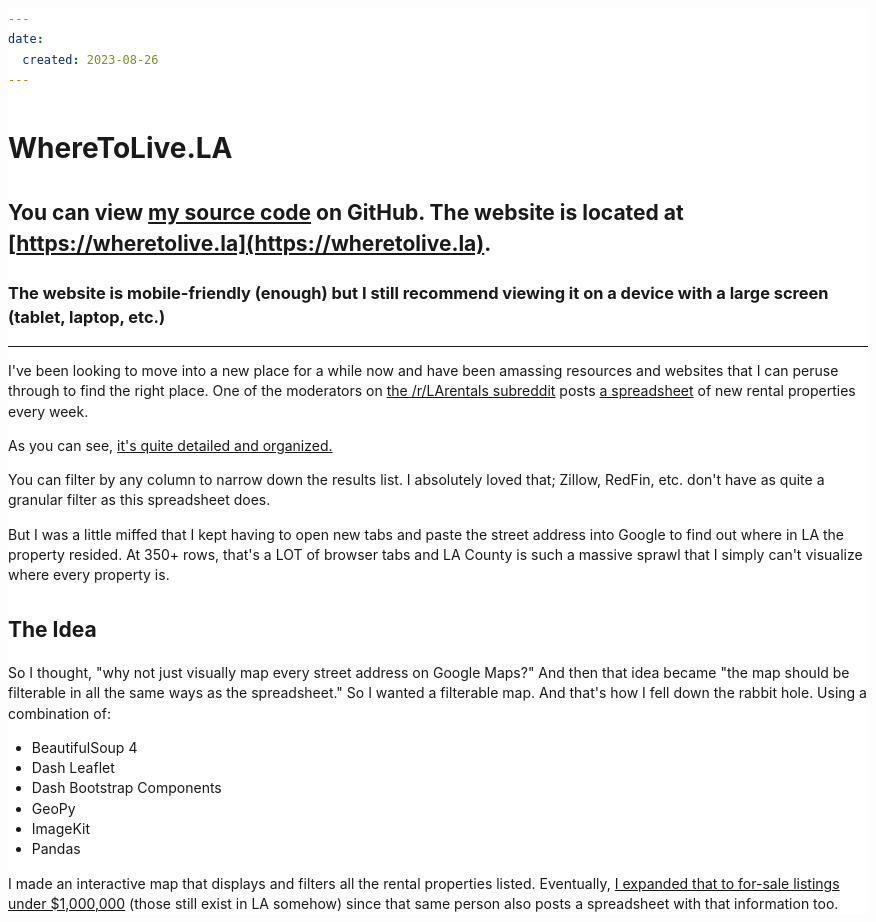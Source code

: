 ```yaml
---
date:
  created: 2023-08-26
---
```


# WhereToLive.LA





## You can view [my source code](https://github.com/perfectly-preserved-pie/larentals) on GitHub. The website is located at [https://wheretolive.la](https://wheretolive.la).

### The website is mobile-friendly (enough) but I still recommend viewing it on a device with a large screen (tablet, laptop, etc.)

---

I've been looking to move into a new place for a while now and have been amassing resources and websites that I can peruse through to find the right place.
One of the moderators on [the /r/LArentals subreddit](https://www.reddit.com/r/LARentals/) posts [a spreadsheet](https://docs.google.com/spreadsheets/d/1gBLt73zziGg41IUS3FdqU4ddULWV5sFaSRawLyO5YyY/edit#gid=80625330) of new rental properties every week.

As you can see, [it's quite detailed and organized.](https://user-images.githubusercontent.com/28774550/188333676-11846918-2c1d-4ebd-aa92-897fc2f18dfa.png)

You can filter by any column to narrow down the results list. I absolutely loved that; Zillow, RedFin, etc. don't have as quite a granular filter as this spreadsheet does.

But I was a little miffed that I kept having to open new tabs and paste the street address into Google to find out where in LA the property resided. At 350+ rows, that's a LOT of browser tabs and LA County is such a massive sprawl that I simply can't visualize where every property is.

## The Idea
So I thought, "why not just visually map every street address on Google Maps?" And then that idea became "the map should be filterable in all the same ways as the spreadsheet."
So I wanted a filterable map. And that's how I fell down the rabbit hole. Using a combination of:

* BeautifulSoup 4
* Dash Leaflet
* Dash Bootstrap Components
* GeoPy
* ImageKit
* Pandas

I made an interactive map that displays and filters all the rental properties listed. Eventually, [I expanded that to for-sale listings under $1,000,000](https://wheretolive.la/for-sale) (those still exist in LA somehow) since that same person also posts a spreadsheet with that information too.
